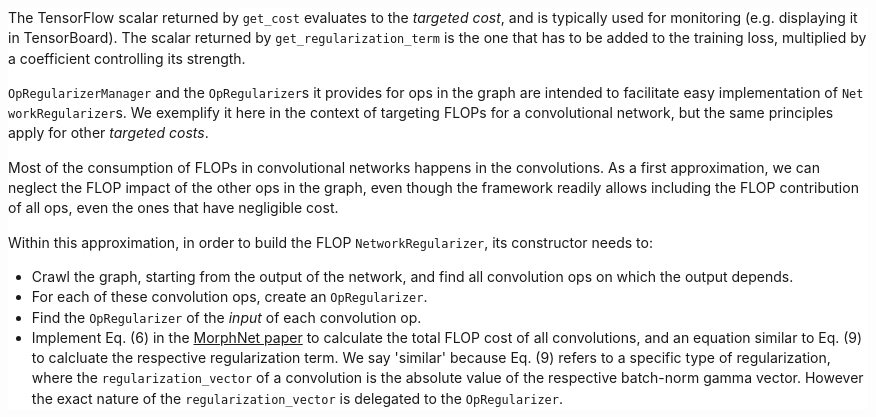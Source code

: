 The TensorFlow scalar returned by `get_cost` evaluates to the *targeted
cost*, and is typically used for monitoring (e.g. displaying it in
TensorBoard). The scalar returned by `get_regularization_term` is the one that
has to be added to the training loss, multiplied by a coefficient controlling
its strength.

`OpRegularizerManager` and the `OpRegularizer`s it provides for ops in the graph
are intended to facilitate easy implementation of `NetworkRegularizer`s. We
exemplify it here in the context of targeting FLOPs for a convolutional network,
but the same principles apply for other *targeted costs*.

Most of the consumption of FLOPs in convolutional networks happens in the
convolutions. As a first approximation, we can neglect the FLOP impact of the
other ops in the graph, even though the framework readily allows including the
FLOP contribution of all ops, even the ones that have negligible cost.

Within this approximation, in order to build the FLOP `NetworkRegularizer`, its
constructor needs to:

* Crawl the graph, starting from the output of the network, and find all
convolution ops on which the output depends.
* For each of these convolution ops, create an `OpRegularizer`.
* Find the `OpRegularizer` of the *input* of each convolution op.
* Implement Eq. (6) in the [MorphNet paper](https://arxiv.org/abs/1711.06798) to
calculate the total FLOP cost of all convolutions, and an equation similar to
Eq. (9) to calcluate the respective regularization term. We say 'similar'
because Eq. (9) refers to a specific type of regularization, where the
`regularization_vector` of a convolution is the absolute value of the respective
batch-norm gamma vector. However the exact nature of the `regularization_vector`
is delegated to the `OpRegularizer`.
